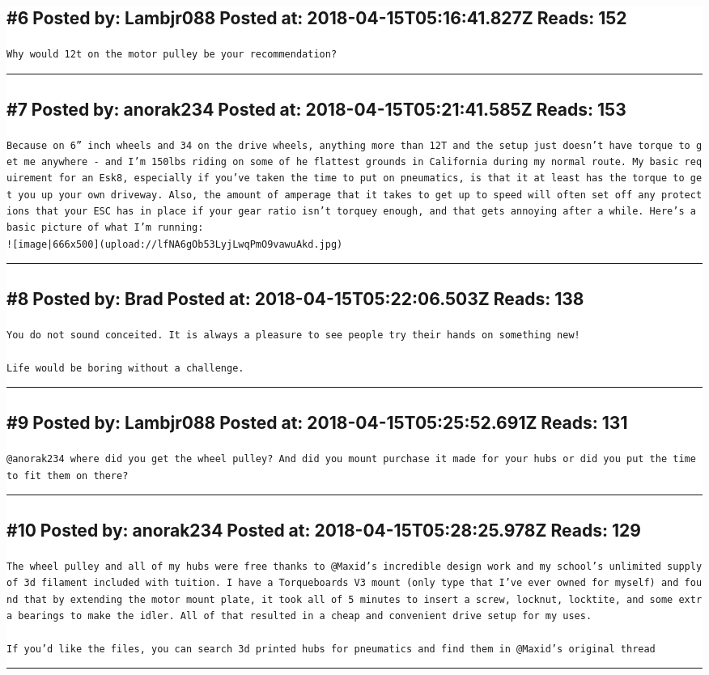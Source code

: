 ## \#6 Posted by: Lambjr088 Posted at: 2018-04-15T05:16:41.827Z Reads: 152

```
Why would 12t on the motor pulley be your recommendation?
```

---
## \#7 Posted by: anorak234 Posted at: 2018-04-15T05:21:41.585Z Reads: 153

```
Because on 6” inch wheels and 34 on the drive wheels, anything more than 12T and the setup just doesn’t have torque to get me anywhere - and I’m 150lbs riding on some of he flattest grounds in California during my normal route. My basic requirement for an Esk8, especially if you’ve taken the time to put on pneumatics, is that it at least has the torque to get you up your own driveway. Also, the amount of amperage that it takes to get up to speed will often set off any protections that your ESC has in place if your gear ratio isn’t torquey enough, and that gets annoying after a while. Here’s a basic picture of what I’m running:
![image|666x500](upload://lfNA6gOb53LyjLwqPmO9vawuAkd.jpg)
```

---
## \#8 Posted by: Brad Posted at: 2018-04-15T05:22:06.503Z Reads: 138

```
You do not sound conceited. It is always a pleasure to see people try their hands on something new!

Life would be boring without a challenge.
```

---
## \#9 Posted by: Lambjr088 Posted at: 2018-04-15T05:25:52.691Z Reads: 131

```
@anorak234 where did you get the wheel pulley? And did you mount purchase it made for your hubs or did you put the time to fit them on there?
```

---
## \#10 Posted by: anorak234 Posted at: 2018-04-15T05:28:25.978Z Reads: 129

```
The wheel pulley and all of my hubs were free thanks to @Maxid’s incredible design work and my school’s unlimited supply of 3d filament included with tuition. I have a Torqueboards V3 mount (only type that I’ve ever owned for myself) and found that by extending the motor mount plate, it took all of 5 minutes to insert a screw, locknut, locktite, and some extra bearings to make the idler. All of that resulted in a cheap and convenient drive setup for my uses.

If you’d like the files, you can search 3d printed hubs for pneumatics and find them in @Maxid’s original thread
```

---